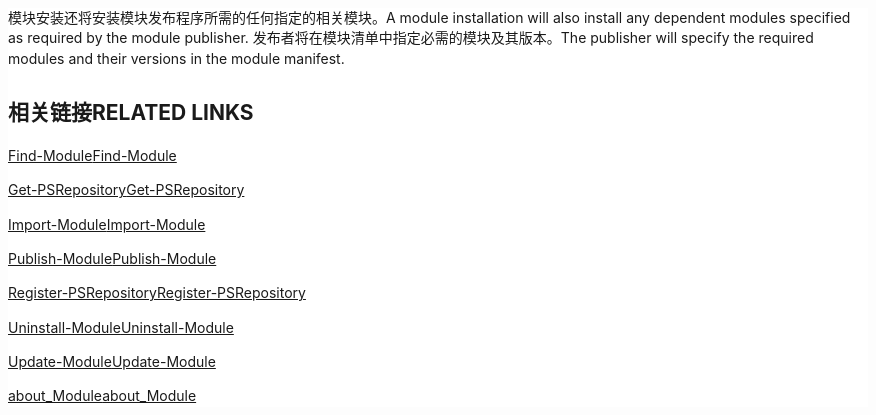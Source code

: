<span data-ttu-id="bd33d-250">模块安装还将安装模块发布程序所需的任何指定的相关模块。</span><span class="sxs-lookup"><span data-stu-id="bd33d-250">A module installation will also install any dependent modules specified as required by the module publisher.</span></span>
<span data-ttu-id="bd33d-251">发布者将在模块清单中指定必需的模块及其版本。</span><span class="sxs-lookup"><span data-stu-id="bd33d-251">The publisher will specify the required modules and their versions in the module manifest.</span></span>

## <span data-ttu-id="bd33d-252">相关链接</span><span class="sxs-lookup"><span data-stu-id="bd33d-252">RELATED LINKS</span></span>

[<span data-ttu-id="bd33d-253">Find-Module</span><span class="sxs-lookup"><span data-stu-id="bd33d-253">Find-Module</span></span>](Find-Module.md)

[<span data-ttu-id="bd33d-254">Get-PSRepository</span><span class="sxs-lookup"><span data-stu-id="bd33d-254">Get-PSRepository</span></span>](Get-PSRepository.md)

[<span data-ttu-id="bd33d-255">Import-Module</span><span class="sxs-lookup"><span data-stu-id="bd33d-255">Import-Module</span></span>](../Microsoft.PowerShell.Core/Import-Module.md)

[<span data-ttu-id="bd33d-256">Publish-Module</span><span class="sxs-lookup"><span data-stu-id="bd33d-256">Publish-Module</span></span>](Publish-Module.md)

[<span data-ttu-id="bd33d-257">Register-PSRepository</span><span class="sxs-lookup"><span data-stu-id="bd33d-257">Register-PSRepository</span></span>](Register-PSRepository.md)

[<span data-ttu-id="bd33d-258">Uninstall-Module</span><span class="sxs-lookup"><span data-stu-id="bd33d-258">Uninstall-Module</span></span>](Uninstall-Module.md)

[<span data-ttu-id="bd33d-259">Update-Module</span><span class="sxs-lookup"><span data-stu-id="bd33d-259">Update-Module</span></span>](Update-Module.md)

[<span data-ttu-id="bd33d-260">about_Module</span><span class="sxs-lookup"><span data-stu-id="bd33d-260">about_Module</span></span>](../Microsoft.PowerShell.Core/About/about_Modules.md)
